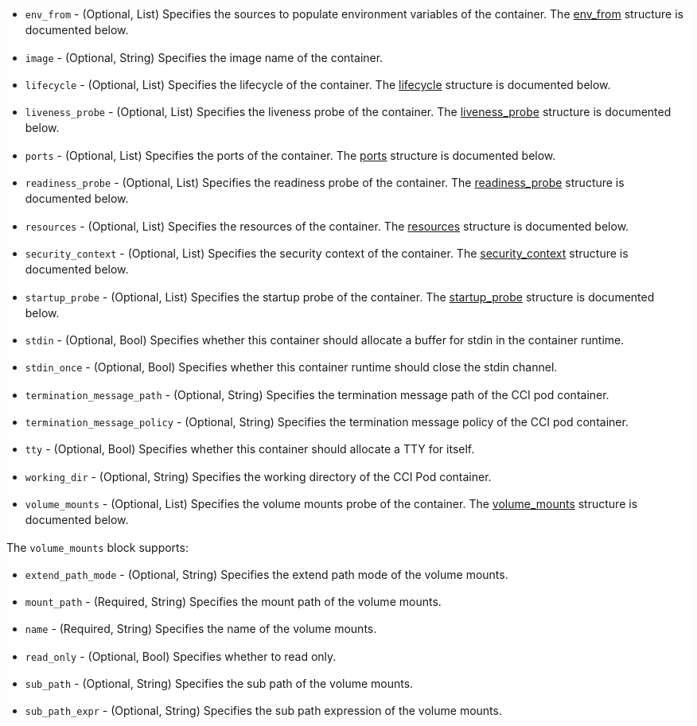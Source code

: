 * `env_from` - (Optional, List) Specifies the sources to populate environment variables of the container.
  The [env_from](#containers_env_from) structure is documented below.

* `image` - (Optional, String) Specifies the image name of the container.

* `lifecycle` - (Optional, List) Specifies the lifecycle of the container.
  The [lifecycle](#containers_lifecycle) structure is documented below.

* `liveness_probe` - (Optional, List) Specifies the liveness probe of the container.
  The [liveness_probe](#containers_probe) structure is documented below.

* `ports` - (Optional, List) Specifies the ports of the container.
  The [ports](#containers_ports) structure is documented below.

* `readiness_probe` - (Optional, List) Specifies the readiness probe of the container.
  The [readiness_probe](#containers_probe) structure is documented below.

* `resources` - (Optional, List) Specifies the resources of the container.
  The [resources](#containers_resources) structure is documented below.

* `security_context` - (Optional, List) Specifies the security context of the container.
  The [security_context](#containers_security_context) structure is documented below.

* `startup_probe` - (Optional, List) Specifies the startup probe of the container.
  The [startup_probe](#containers_probe) structure is documented below.

* `stdin` - (Optional, Bool) Specifies whether this container should allocate a buffer for stdin in the container runtime.

* `stdin_once` - (Optional, Bool) Specifies whether this container runtime should close the stdin channel.

* `termination_message_path` - (Optional, String) Specifies the termination message path of the CCI pod container.

* `termination_message_policy` - (Optional, String) Specifies the termination message policy of the CCI pod container.

* `tty` - (Optional, Bool) Specifies whether this container should allocate a TTY for itself.

* `working_dir` - (Optional, String) Specifies the working directory of the CCI Pod container.

* `volume_mounts` - (Optional, List) Specifies the volume mounts probe of the container.
  The [volume_mounts](#containers_volume_mounts) structure is documented below.

<a name="containers_volume_mounts"></a>
The `volume_mounts` block supports:

* `extend_path_mode` - (Optional, String) Specifies the extend path mode of the volume mounts.

* `mount_path` - (Required, String) Specifies the mount path of the volume mounts.

* `name` - (Required, String) Specifies the name of the volume mounts.

* `read_only` - (Optional, Bool) Specifies whether to read only.

* `sub_path` - (Optional, String) Specifies the sub path of the volume mounts.

* `sub_path_expr` - (Optional, String) Specifies the sub path expression of the volume mounts.
